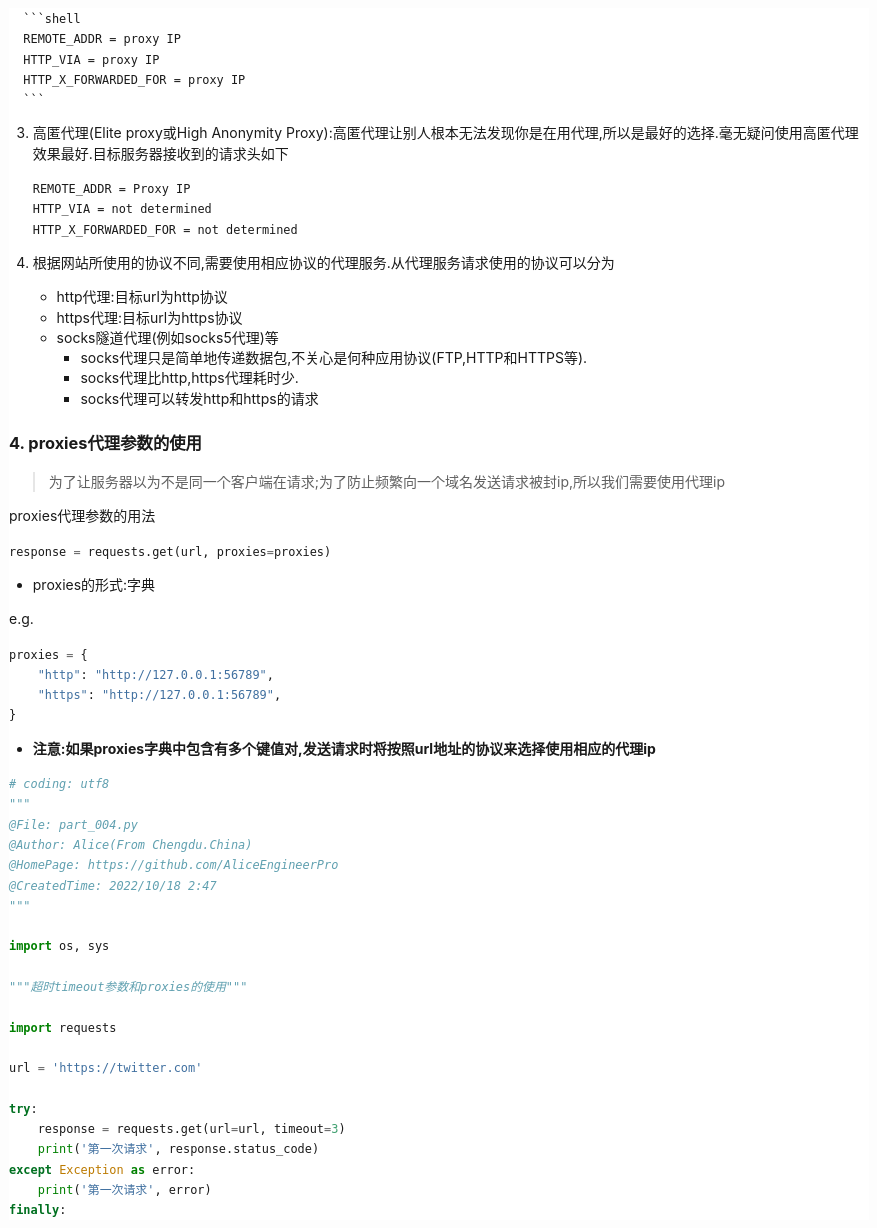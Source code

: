       ```shell
      REMOTE_ADDR = proxy IP
      HTTP_VIA = proxy IP
      HTTP_X_FORWARDED_FOR = proxy IP
      ```

   3. 高匿代理(Elite proxy或High Anonymity Proxy):高匿代理让别人根本无法发现你是在用代理,所以是最好的选择.毫无疑问使用高匿代理效果最好.目标服务器接收到的请求头如下

      ```shell
      REMOTE_ADDR = Proxy IP
      HTTP_VIA = not determined
      HTTP_X_FORWARDED_FOR = not determined
      ```

2. 根据网站所使用的协议不同,需要使用相应协议的代理服务.从代理服务请求使用的协议可以分为

   - http代理:目标url为http协议
   - https代理:目标url为https协议
   - socks隧道代理(例如socks5代理)等
     - socks代理只是简单地传递数据包,不关心是何种应用协议(FTP,HTTP和HTTPS等).
     - socks代理比http,https代理耗时少.
     - socks代理可以转发http和https的请求

### 4. proxies代理参数的使用

> 为了让服务器以为不是同一个客户端在请求;为了防止频繁向一个域名发送请求被封ip,所以我们需要使用代理ip

proxies代理参数的用法

```python
response = requests.get(url, proxies=proxies)
```

- proxies的形式:字典

e.g.

```python
proxies = { 
    "http": "http://127.0.0.1:56789", 
    "https": "http://127.0.0.1:56789", 
}
```

- **注意:如果proxies字典中包含有多个键值对,发送请求时将按照url地址的协议来选择使用相应的代理ip** 

```python
# coding: utf8
""" 
@File: part_004.py
@Author: Alice(From Chengdu.China)
@HomePage: https://github.com/AliceEngineerPro
@CreatedTime: 2022/10/18 2:47
"""

import os, sys

"""超时timeout参数和proxies的使用"""

import requests

url = 'https://twitter.com'

try:
    response = requests.get(url=url, timeout=3)
    print('第一次请求', response.status_code)
except Exception as error:
    print('第一次请求', error)
finally:
```